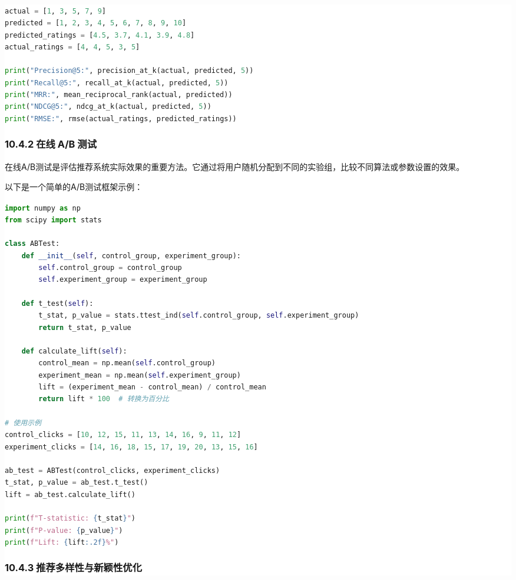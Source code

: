 ```python
actual = [1, 3, 5, 7, 9]
predicted = [1, 2, 3, 4, 5, 6, 7, 8, 9, 10]
predicted_ratings = [4.5, 3.7, 4.1, 3.9, 4.8]
actual_ratings = [4, 4, 5, 3, 5]

print("Precision@5:", precision_at_k(actual, predicted, 5))
print("Recall@5:", recall_at_k(actual, predicted, 5))
print("MRR:", mean_reciprocal_rank(actual, predicted))
print("NDCG@5:", ndcg_at_k(actual, predicted, 5))
print("RMSE:", rmse(actual_ratings, predicted_ratings))
```

### 10.4.2 在线 A/B 测试

在线A/B测试是评估推荐系统实际效果的重要方法。它通过将用户随机分配到不同的实验组，比较不同算法或参数设置的效果。

以下是一个简单的A/B测试框架示例：

```python
import numpy as np
from scipy import stats

class ABTest:
    def __init__(self, control_group, experiment_group):
        self.control_group = control_group
        self.experiment_group = experiment_group
    
    def t_test(self):
        t_stat, p_value = stats.ttest_ind(self.control_group, self.experiment_group)
        return t_stat, p_value
    
    def calculate_lift(self):
        control_mean = np.mean(self.control_group)
        experiment_mean = np.mean(self.experiment_group)
        lift = (experiment_mean - control_mean) / control_mean
        return lift * 100  # 转换为百分比

# 使用示例
control_clicks = [10, 12, 15, 11, 13, 14, 16, 9, 11, 12]
experiment_clicks = [14, 16, 18, 15, 17, 19, 20, 13, 15, 16]

ab_test = ABTest(control_clicks, experiment_clicks)
t_stat, p_value = ab_test.t_test()
lift = ab_test.calculate_lift()

print(f"T-statistic: {t_stat}")
print(f"P-value: {p_value}")
print(f"Lift: {lift:.2f}%")
```

### 10.4.3 推荐多样性与新颖性优化
